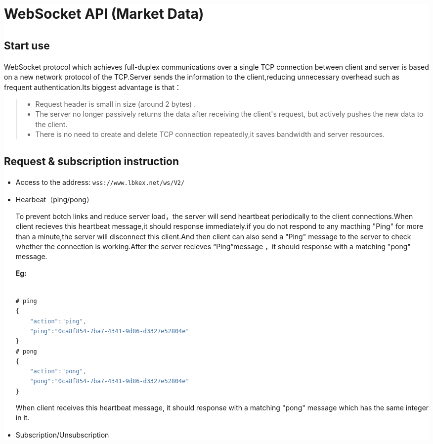 # WebSocket API (Market Data) 

## Start use

WebSocket  protocol which achieves full-duplex communications over a  single TCP connection between client and server is based on a new network protocol of the TCP.Server sends the  information to the client,reducing unnecessary overhead such as frequent authentication.Its biggest advantage is that：

> - Request header is small in size (around 2 bytes) .
> - The server no longer passively returns the data after receiving the client's request, but actively pushes the new data to the client.
> - There is no need to create and  delete TCP connection repeatedly,it saves bandwidth and server resources.



## Request & subscription instruction

* Access to the address: `wss://www.lbkex.net/ws/V2/`

* Hearbeat（ping/pong）

    To prevent botch links and reduce server load，the server will send heartbeat periodically to the client connections.When client recieves this heartbeat message,it should response immediately.if you do not respond to any macthing "Ping"  for more than a minute,the server will disconnect this client.And then client can also send a "Ping" message to  the server  to check whether the  connection is working.After the server recieves “Ping”message ，it should response with a matching "pong" message.

    **Eg:**

    ```javascript
    
    # ping
    {
        "action":"ping",
        "ping":"0ca8f854-7ba7-4341-9d86-d3327e52804e"
    }
    # pong
    {
        "action":"pong",
        "pong":"0ca8f854-7ba7-4341-9d86-d3327e52804e"
    }
    ```

    When client receives this heartbeat message, it should response with a matching "pong" message which has the same integer in it.



* Subscription/Unsubscription

